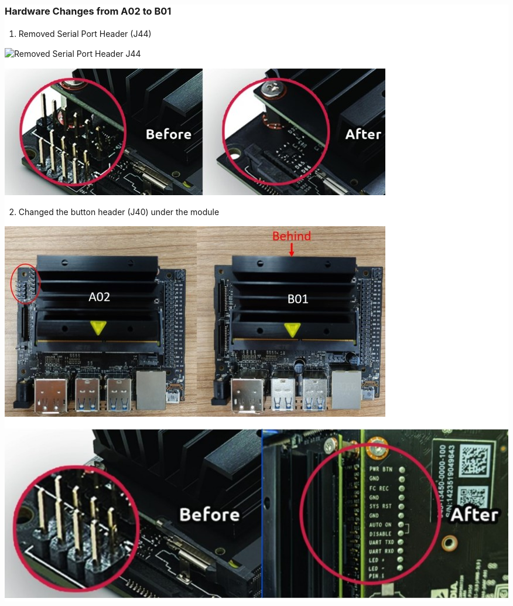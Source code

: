 

### Hardware Changes from A02 to B01

1. Removed Serial Port Header (J44)

![Removed Serial Port Header J44](https://i0.wp.com/tutorial.cytron.io/wp-content/uploads/2020/10/Removed-Serial-Port-Header-J44.jpg?w=650&ssl=1)

![Removed Serial Port Header J44 Magnified](2021-05-26-AI-Jetbot/Removed-Serial-Port-Header-J44-Magnified.jpg)

2. Changed the button header (J40) under the module

![Changed The Button Header J40 Under The Module](2021-05-26-AI-Jetbot/Changed-the-button-header-J40-under-the-module.jpg)

![Changed The Button Header J40 Under The Module Magnified](2021-05-26-AI-Jetbot/Screenshot-2020-10-14-164657.jpg)
